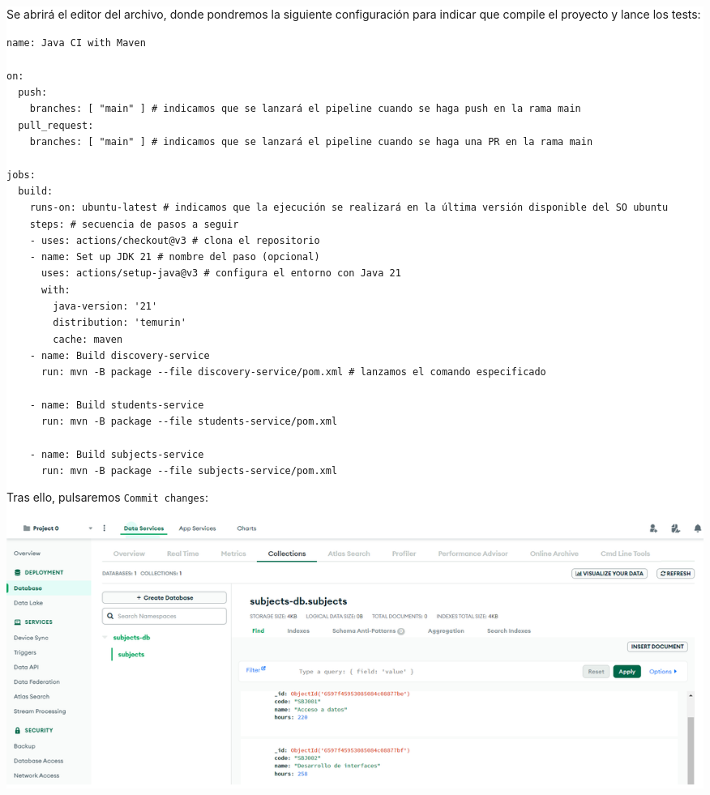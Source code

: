 Se abrirá el editor del archivo, donde pondremos la siguiente configuración para indicar que compile el proyecto y lance los tests:

```
name: Java CI with Maven

on:
  push:
    branches: [ "main" ] # indicamos que se lanzará el pipeline cuando se haga push en la rama main
  pull_request:
    branches: [ "main" ] # indicamos que se lanzará el pipeline cuando se haga una PR en la rama main

jobs:
  build:
    runs-on: ubuntu-latest # indicamos que la ejecución se realizará en la última versión disponible del SO ubuntu
    steps: # secuencia de pasos a seguir
    - uses: actions/checkout@v3 # clona el repositorio
    - name: Set up JDK 21 # nombre del paso (opcional)
      uses: actions/setup-java@v3 # configura el entorno con Java 21
      with:
        java-version: '21'
        distribution: 'temurin'
        cache: maven
    - name: Build discovery-service
      run: mvn -B package --file discovery-service/pom.xml # lanzamos el comando especificado

    - name: Build students-service
      run: mvn -B package --file students-service/pom.xml

    - name: Build subjects-service
      run: mvn -B package --file subjects-service/pom.xml
```

Tras ello, pulsaremos `Commit changes`:

![alt text](images/image-13.png)
